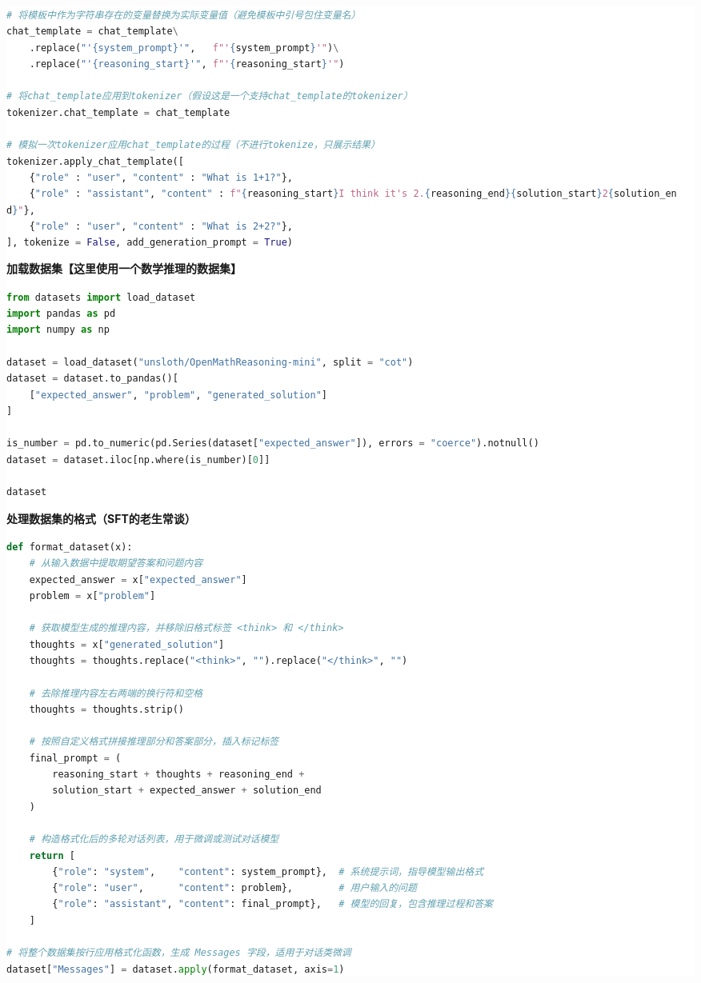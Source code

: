 ```Python
# 将模板中作为字符串存在的变量替换为实际变量值（避免模板中引号包住变量名）
chat_template = chat_template\
    .replace("'{system_prompt}'",   f"'{system_prompt}'")\
    .replace("'{reasoning_start}'", f"'{reasoning_start}'")

# 将chat_template应用到tokenizer（假设这是一个支持chat_template的tokenizer）
tokenizer.chat_template = chat_template

# 模拟一次tokenizer应用chat_template的过程（不进行tokenize，只展示结果）
tokenizer.apply_chat_template([
    {"role" : "user", "content" : "What is 1+1?"},
    {"role" : "assistant", "content" : f"{reasoning_start}I think it's 2.{reasoning_end}{solution_start}2{solution_end}"},
    {"role" : "user", "content" : "What is 2+2?"},
], tokenize = False, add_generation_prompt = True)
```

**加载数据集【这里使用一个数学推理的数据集】**

```Python
from datasets import load_dataset
import pandas as pd
import numpy as np

dataset = load_dataset("unsloth/OpenMathReasoning-mini", split = "cot")
dataset = dataset.to_pandas()[
    ["expected_answer", "problem", "generated_solution"]
]

is_number = pd.to_numeric(pd.Series(dataset["expected_answer"]), errors = "coerce").notnull()
dataset = dataset.iloc[np.where(is_number)[0]]

dataset
```

**处理数据集的格式（SFT的老生常谈）**

```Python
def format_dataset(x):
    # 从输入数据中提取期望答案和问题内容
    expected_answer = x["expected_answer"]
    problem = x["problem"]

    # 获取模型生成的推理内容，并移除旧格式标签 <think> 和 </think>
    thoughts = x["generated_solution"]
    thoughts = thoughts.replace("<think>", "").replace("</think>", "")

    # 去除推理内容左右两端的换行符和空格
    thoughts = thoughts.strip()

    # 按照自定义格式拼接推理部分和答案部分，插入标记标签
    final_prompt = (
        reasoning_start + thoughts + reasoning_end +
        solution_start + expected_answer + solution_end
    )

    # 构造格式化后的多轮对话列表，用于微调或测试对话模型
    return [
        {"role": "system",    "content": system_prompt},  # 系统提示词，指导模型输出格式
        {"role": "user",      "content": problem},        # 用户输入的问题
        {"role": "assistant", "content": final_prompt},   # 模型的回复，包含推理过程和答案
    ]

# 将整个数据集按行应用格式化函数，生成 Messages 字段，适用于对话类微调
dataset["Messages"] = dataset.apply(format_dataset, axis=1)
```